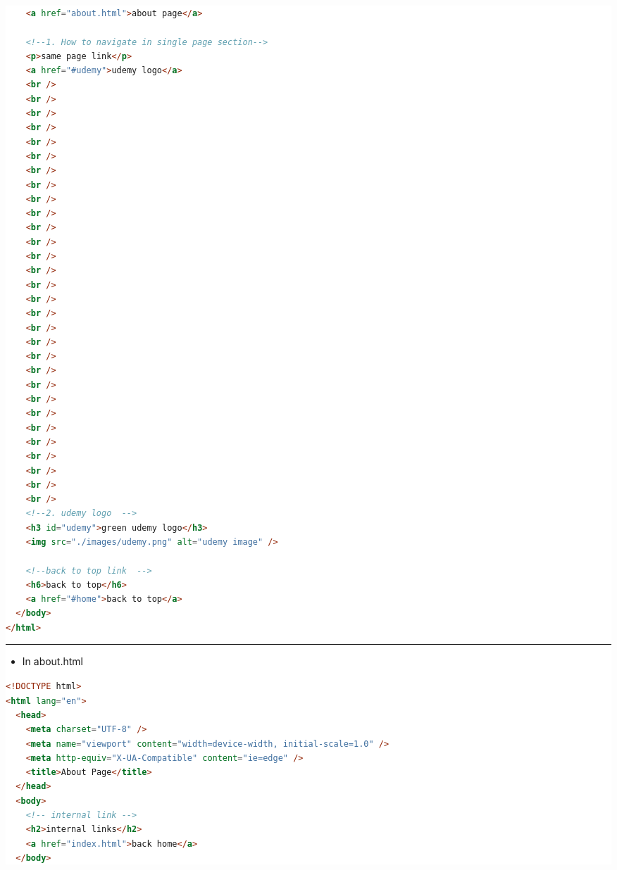 ```html
    <a href="about.html">about page</a>

    <!--1. How to navigate in single page section-->
    <p>same page link</p>
    <a href="#udemy">udemy logo</a>
    <br />
    <br />
    <br />
    <br />
    <br />
    <br />
    <br />
    <br />
    <br />
    <br />
    <br />
    <br />
    <br />
    <br />
    <br />
    <br />
    <br />
    <br />
    <br />
    <br />
    <br />
    <br />
    <br />
    <br />
    <br />
    <br />
    <br />
    <br />
    <br />
    <br />
    <!--2. udemy logo  -->
    <h3 id="udemy">green udemy logo</h3>
    <img src="./images/udemy.png" alt="udemy image" />

    <!--back to top link  -->
    <h6>back to top</h6>
    <a href="#home">back to top</a>
  </body>
</html>
```

---

- In about.html

```html
<!DOCTYPE html>
<html lang="en">
  <head>
    <meta charset="UTF-8" />
    <meta name="viewport" content="width=device-width, initial-scale=1.0" />
    <meta http-equiv="X-UA-Compatible" content="ie=edge" />
    <title>About Page</title>
  </head>
  <body>
    <!-- internal link -->
    <h2>internal links</h2>
    <a href="index.html">back home</a>
  </body>
```